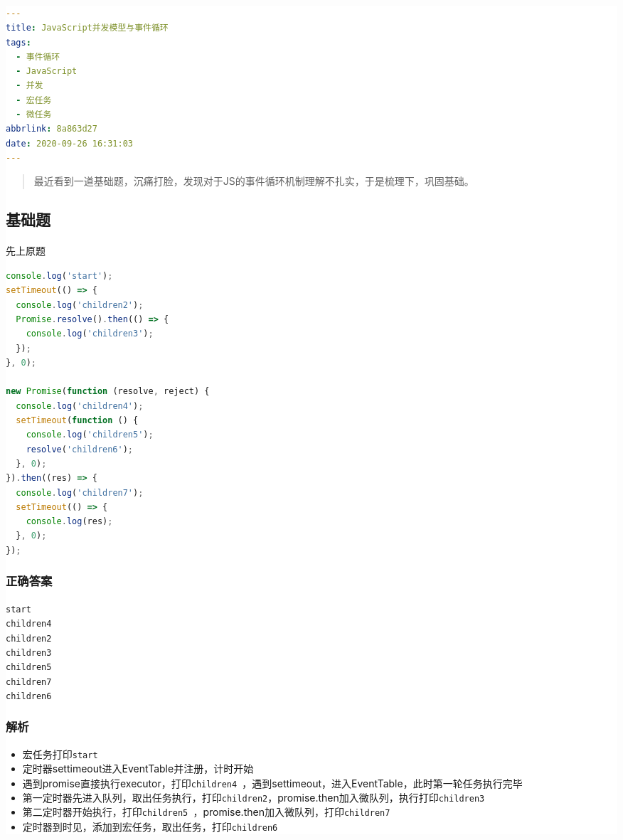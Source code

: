 ```yaml
---
title: JavaScript并发模型与事件循环
tags:
  - 事件循环
  - JavaScript
  - 并发
  - 宏任务
  - 微任务
abbrlink: 8a863d27
date: 2020-09-26 16:31:03
---
```


> 最近看到一道基础题，沉痛打脸，发现对于JS的事件循环机制理解不扎实，于是梳理下，巩固基础。

## 基础题

先上原题

```js
console.log('start');
setTimeout(() => {
  console.log('children2');
  Promise.resolve().then(() => {
    console.log('children3');
  });
}, 0);

new Promise(function (resolve, reject) {
  console.log('children4');
  setTimeout(function () {
    console.log('children5');
    resolve('children6');
  }, 0);
}).then((res) => {
  console.log('children7');
  setTimeout(() => {
    console.log(res);
  }, 0);
});

```

### 正确答案
```
start
children4
children2
children3
children5
children7
children6
```
### 解析
- 宏任务打印`start `
- 定时器settimeout进入EventTable并注册，计时开始
- 遇到promise直接执行executor，打印`children4 `，遇到settimeout，进入EventTable，此时第一轮任务执行完毕
- 第一定时器先进入队列，取出任务执行，打印`children2`，promise.then加入微队列，执行打印`children3`
- 第二定时器开始执行，打印`children5 `，promise.then加入微队列，打印`children7 `
- 定时器到时见，添加到宏任务，取出任务，打印`children6 `
